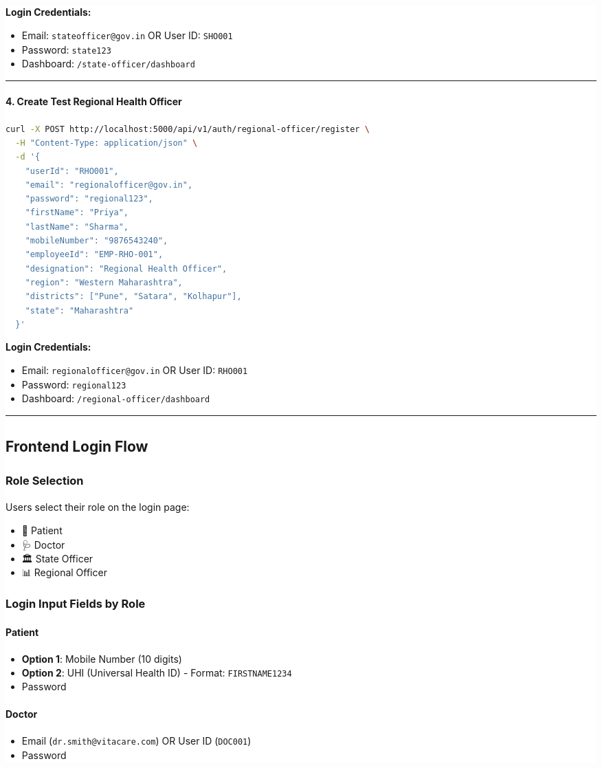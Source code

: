 **Login Credentials:**
- Email: `stateofficer@gov.in` OR User ID: `SHO001`
- Password: `state123`
- Dashboard: `/state-officer/dashboard`

---

#### 4. Create Test Regional Health Officer
```bash
curl -X POST http://localhost:5000/api/v1/auth/regional-officer/register \
  -H "Content-Type: application/json" \
  -d '{
    "userId": "RHO001",
    "email": "regionalofficer@gov.in",
    "password": "regional123",
    "firstName": "Priya",
    "lastName": "Sharma",
    "mobileNumber": "9876543240",
    "employeeId": "EMP-RHO-001",
    "designation": "Regional Health Officer",
    "region": "Western Maharashtra",
    "districts": ["Pune", "Satara", "Kolhapur"],
    "state": "Maharashtra"
  }'
```

**Login Credentials:**
- Email: `regionalofficer@gov.in` OR User ID: `RHO001`
- Password: `regional123`
- Dashboard: `/regional-officer/dashboard`

---

## Frontend Login Flow

### Role Selection
Users select their role on the login page:
- 👤 Patient
- 🩺 Doctor
- 🏛️ State Officer
- 📊 Regional Officer

### Login Input Fields by Role

#### Patient
- **Option 1**: Mobile Number (10 digits)
- **Option 2**: UHI (Universal Health ID) - Format: `FIRSTNAME1234`
- Password

#### Doctor
- Email (`dr.smith@vitacare.com`) OR User ID (`DOC001`)
- Password

